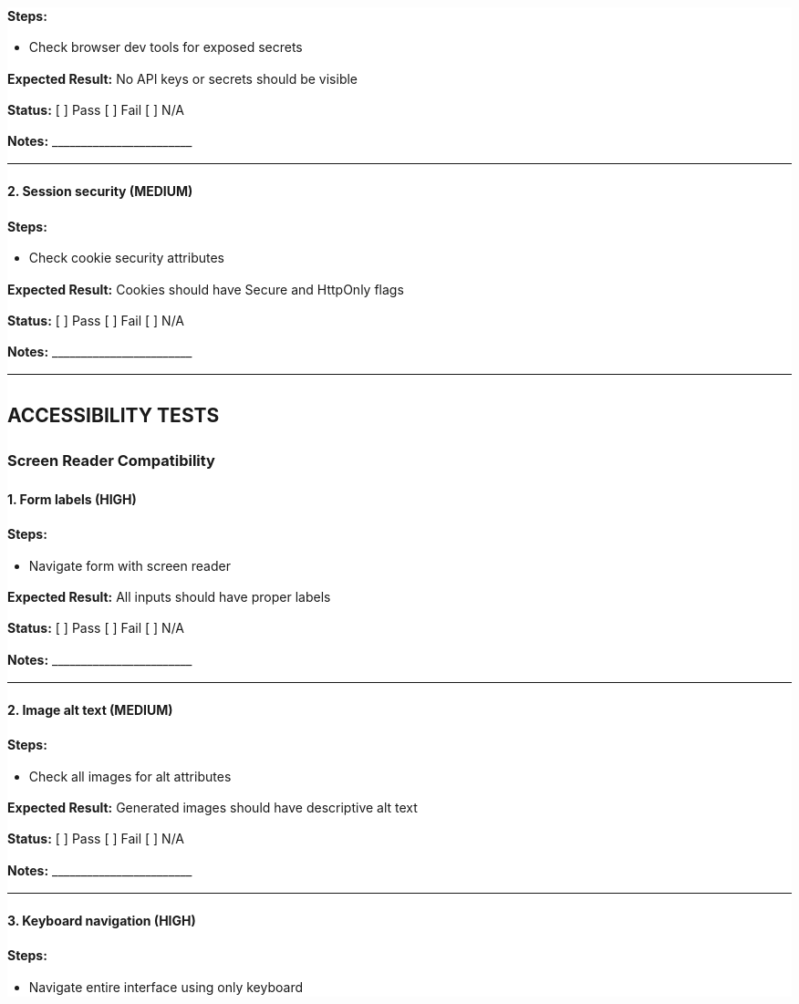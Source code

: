 **Steps:**
- Check browser dev tools for exposed secrets

**Expected Result:** No API keys or secrets should be visible

**Status:** [ ] Pass [ ] Fail [ ] N/A

**Notes:** ________________________

---

#### 2. Session security (MEDIUM)

**Steps:**
- Check cookie security attributes

**Expected Result:** Cookies should have Secure and HttpOnly flags

**Status:** [ ] Pass [ ] Fail [ ] N/A

**Notes:** ________________________

---

## ACCESSIBILITY TESTS

### Screen Reader Compatibility

#### 1. Form labels (HIGH)

**Steps:**
- Navigate form with screen reader

**Expected Result:** All inputs should have proper labels

**Status:** [ ] Pass [ ] Fail [ ] N/A

**Notes:** ________________________

---

#### 2. Image alt text (MEDIUM)

**Steps:**
- Check all images for alt attributes

**Expected Result:** Generated images should have descriptive alt text

**Status:** [ ] Pass [ ] Fail [ ] N/A

**Notes:** ________________________

---

#### 3. Keyboard navigation (HIGH)

**Steps:**
- Navigate entire interface using only keyboard
